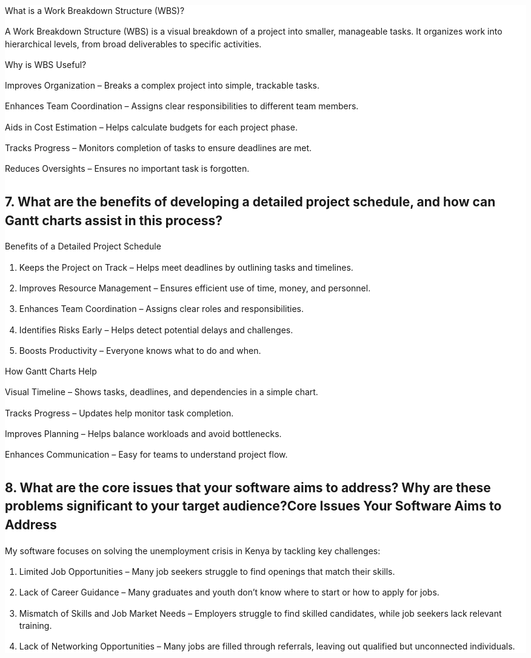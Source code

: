 What is a Work Breakdown Structure (WBS)?

A Work Breakdown Structure (WBS) is a visual breakdown of a project into smaller, manageable tasks. It organizes work into hierarchical levels, from broad deliverables to specific activities.

Why is WBS Useful?

Improves Organization – Breaks a complex project into simple, trackable tasks.

Enhances Team Coordination – Assigns clear responsibilities to different team members.

Aids in Cost Estimation – Helps calculate budgets for each project phase.

Tracks Progress – Monitors completion of tasks to ensure deadlines are met.

Reduces Oversights – Ensures no important task is forgotten.



## 7. What are the benefits of developing a detailed project schedule, and how can Gantt charts assist in this process?
Benefits of a Detailed Project Schedule

1. Keeps the Project on Track – Helps meet deadlines by outlining tasks and timelines.

2. Improves Resource Management – Ensures efficient use of time, money, and personnel.

3. Enhances Team Coordination – Assigns clear roles and responsibilities.

4. Identifies Risks Early – Helps detect potential delays and challenges.

5. Boosts Productivity – Everyone knows what to do and when.

How Gantt Charts Help

Visual Timeline – Shows tasks, deadlines, and dependencies in a simple chart.

Tracks Progress – Updates help monitor task completion.

Improves Planning – Helps balance workloads and avoid bottlenecks.

Enhances Communication – Easy for teams to understand project flow.


## 8. What are the core issues that your software aims to address? Why are these problems significant to your target audience?Core Issues Your Software Aims to Address

My software  focuses on solving the unemployment crisis in Kenya by tackling key challenges:

1. Limited Job Opportunities – Many job seekers struggle to find openings that match their skills.

2. Lack of Career Guidance – Many graduates and youth don’t know where to start or how to apply for jobs.

3. Mismatch of Skills and Job Market Needs – Employers struggle to find skilled candidates, while job seekers lack relevant training.

4. Lack of Networking Opportunities – Many jobs are filled through referrals, leaving out qualified but unconnected individuals.
